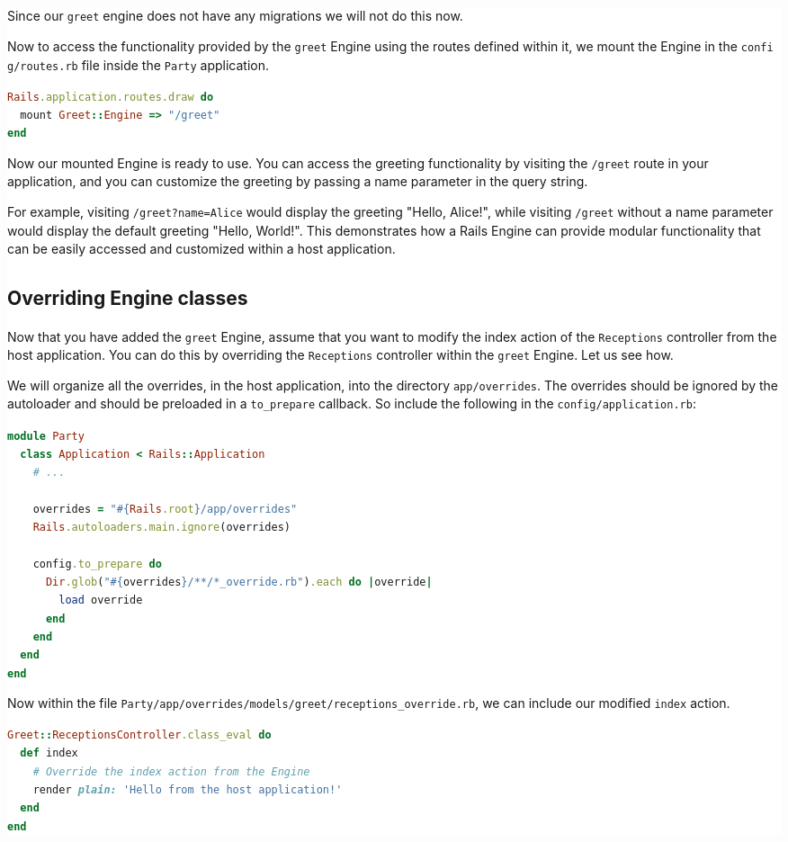 Since our `greet` engine does not have any migrations we will not do this now.

Now to access the functionality provided by the `greet` Engine using the routes
defined within it, we mount the Engine in the `config/routes.rb` file inside the
`Party` application.

```rb
Rails.application.routes.draw do
  mount Greet::Engine => "/greet"
end
```

Now our mounted Engine is ready to use. You can access the greeting
functionality by visiting the `/greet` route in your application, and you can
customize the greeting by passing a name parameter in the query string.

For example, visiting `/greet?name=Alice` would display the greeting "Hello,
Alice!", while visiting `/greet` without a name parameter would display the
default greeting "Hello, World!". This demonstrates how a Rails Engine can
provide modular functionality that can be easily accessed and customized within
a host application.

## Overriding Engine classes

Now that you have added the `greet` Engine, assume that you want to modify the
index action of the `Receptions` controller from the host application. You can
do this by overriding the `Receptions` controller within the `greet` Engine. Let
us see how.

We will organize all the overrides, in the host application, into the directory
`app/overrides`. The overrides should be ignored by the autoloader and should be
preloaded in a `to_prepare` callback. So include the following in the
`config/application.rb`:

```rb
module Party
  class Application < Rails::Application
    # ...

    overrides = "#{Rails.root}/app/overrides"
    Rails.autoloaders.main.ignore(overrides)

    config.to_prepare do
      Dir.glob("#{overrides}/**/*_override.rb").each do |override|
        load override
      end
    end
  end
end
```

Now within the file `Party/app/overrides/models/greet/receptions_override.rb`,
we can include our modified `index` action.

```rb
Greet::ReceptionsController.class_eval do
  def index
    # Override the index action from the Engine
    render plain: 'Hello from the host application!'
  end
end
```
